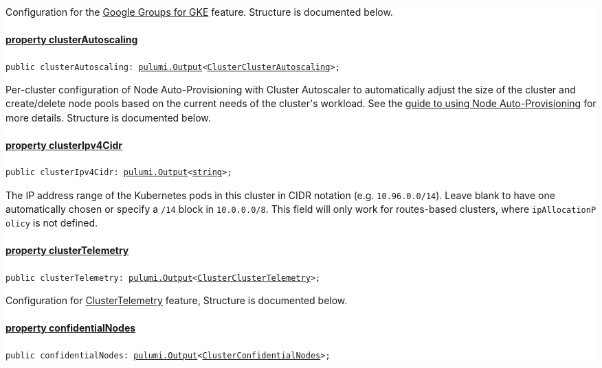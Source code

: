 Configuration for the
[Google Groups for GKE](https://cloud.google.com/kubernetes-engine/docs/how-to/role-based-access-control#groups-setup-gsuite) feature.
Structure is documented below.

<h4 class="pdoc-member-header" id="Cluster-clusterAutoscaling">
<a class="pdoc-child-name" href="https://github.com/pulumi/pulumi-gcp/blob/c4a9d5b17d1d84373b0b6970394e0a36707ba8de/sdk/nodejs/container/cluster.ts#L140">property <b>clusterAutoscaling</b></a>
</h4>

<pre class="highlight"><code><span class='kd'>public </span>clusterAutoscaling: <a href='/docs/reference/pkg/nodejs/pulumi/pulumi/#Output'>pulumi.Output</a>&lt;<a href='/docs/reference/pkg/nodejs/pulumi/gcp/types/output/#ClusterClusterAutoscaling'>ClusterClusterAutoscaling</a>&gt;;</code></pre>

Per-cluster configuration of Node Auto-Provisioning with Cluster Autoscaler to
automatically adjust the size of the cluster and create/delete node pools based
on the current needs of the cluster's workload. See the
[guide to using Node Auto-Provisioning](https://cloud.google.com/kubernetes-engine/docs/how-to/node-auto-provisioning)
for more details. Structure is documented below.

<h4 class="pdoc-member-header" id="Cluster-clusterIpv4Cidr">
<a class="pdoc-child-name" href="https://github.com/pulumi/pulumi-gcp/blob/c4a9d5b17d1d84373b0b6970394e0a36707ba8de/sdk/nodejs/container/cluster.ts#L147">property <b>clusterIpv4Cidr</b></a>
</h4>

<pre class="highlight"><code><span class='kd'>public </span>clusterIpv4Cidr: <a href='/docs/reference/pkg/nodejs/pulumi/pulumi/#Output'>pulumi.Output</a>&lt;<span class='kd'><a href='https://developer.mozilla.org/en-US/docs/Web/JavaScript/Reference/Global_Objects/String'>string</a></span>&gt;;</code></pre>

The IP address range of the Kubernetes pods
in this cluster in CIDR notation (e.g. `10.96.0.0/14`). Leave blank to have one
automatically chosen or specify a `/14` block in `10.0.0.0/8`. This field will
only work for routes-based clusters, where `ipAllocationPolicy` is not defined.

<h4 class="pdoc-member-header" id="Cluster-clusterTelemetry">
<a class="pdoc-child-name" href="https://github.com/pulumi/pulumi-gcp/blob/c4a9d5b17d1d84373b0b6970394e0a36707ba8de/sdk/nodejs/container/cluster.ts#L153">property <b>clusterTelemetry</b></a>
</h4>

<pre class="highlight"><code><span class='kd'>public </span>clusterTelemetry: <a href='/docs/reference/pkg/nodejs/pulumi/pulumi/#Output'>pulumi.Output</a>&lt;<a href='/docs/reference/pkg/nodejs/pulumi/gcp/types/output/#ClusterClusterTelemetry'>ClusterClusterTelemetry</a>&gt;;</code></pre>

Configuration for
[ClusterTelemetry](https://cloud.google.com/monitoring/kubernetes-engine/installing#controlling_the_collection_of_application_logs) feature,
Structure is documented below.

<h4 class="pdoc-member-header" id="Cluster-confidentialNodes">
<a class="pdoc-child-name" href="https://github.com/pulumi/pulumi-gcp/blob/c4a9d5b17d1d84373b0b6970394e0a36707ba8de/sdk/nodejs/container/cluster.ts#L158">property <b>confidentialNodes</b></a>
</h4>

<pre class="highlight"><code><span class='kd'>public </span>confidentialNodes: <a href='/docs/reference/pkg/nodejs/pulumi/pulumi/#Output'>pulumi.Output</a>&lt;<a href='/docs/reference/pkg/nodejs/pulumi/gcp/types/output/#ClusterConfidentialNodes'>ClusterConfidentialNodes</a>&gt;;</code></pre>
